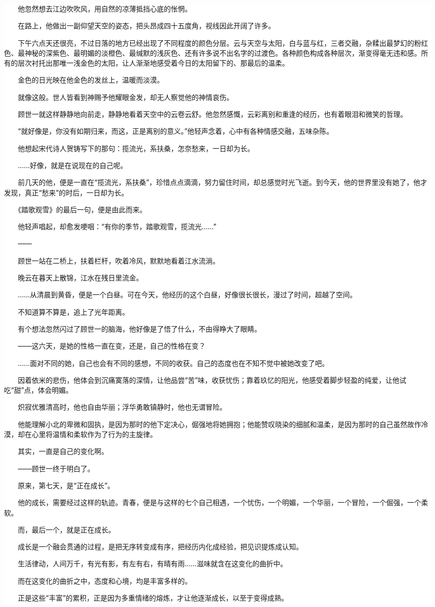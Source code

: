 　　他忽然想去江边吹吹风，用自然的凉薄抵挡心底的怅惘。

　　在路上，他做出一副仰望天空的姿态，把头昂成四十五度角，视线因此开阔了许多。

　　下午六点天还很亮，不过日落的地方已经出现了不同程度的颜色分层。云与天空与太阳，白与蓝与红，三者交融，杂糅出最梦幻的粉红色、最神秘的深紫色、最明媚的淡橙色、最缄默的浅灰色、还有许多说不出名字的过渡色。各种颜色构成各种层次，渐变得毫无违和感。所有的层次衬托出那唯一浅金色的太阳，让人渐渐地感受着今日的太阳留下的、那最后的温柔。

　　金色的日光映在他金色的发丝上，温暖而淡漠。

　　就像这般。世人皆看到神赐予他耀眼金发，却无人察觉他的神情哀伤。

　　顾世一就这样静静地向前走，静静地看着天空中的云卷云舒。他忽然感慨，云彩离别和重逢的经历，也有着眼泪和微笑的哲理。

　　“就好像是，你没有如期归来，而这，正是离别的意义。”他轻声念着，心中有各种情感交融，五味杂陈。

　　他想起宋代诗人贺铸写下的那句：揽流光，系扶桑，怎奈愁来，一日却为长。

　　……好像，就是在说现在的自己呢。

　　前几天的他，便是一直在“揽流光，系扶桑”，珍惜点点滴滴，努力留住时间，却总感觉时光飞逝。到今天，他的世界里没有她了，他才发现，真正“愁来”的时后，一日却为长。

　　《踏歌观雪》的最后一句，便是由此而来。

　　他轻声唱起，却愈发哽咽：“有你的季节，踏歌观雪，揽流光……”

　　——

　　顾世一站在二桥上，扶着栏杆，吹着冷风，默默地看着江水流淌。

　　晚云在暮天上散锦，江水在残日里流金。

　　……从清晨到黄昏，便是一个白昼。可在今天，他经历的这个白昼，好像很长很长，漫过了时间，超越了空间。

　　不知道算不算是，追上了光年距离。

　　有个想法忽然闪过了顾世一的脑海，他好像是了悟了什么，不由得睁大了眼睛。

　　——这六天，是她的性格一直在变，还是，自己的性格在变？

　　……面对不同的她，自己也会有不同的感想，不同的收获。自己的态度也在不知不觉中被她改变了吧。

　　因着依米的悲伤，他体会到沉痛寞落的深情，让他品尝“苦”味，收获忧伤；靠着玖忆的阳光，他感受着脚步轻盈的纯爱，让他试吃“甜”点，体会明媚。

　　炽寂优雅清高时，他也自由华丽；浮华勇敢镇静时，他也无谓冒险。

　　他能理解小北的卑微和固执，是因为那时的他下定决心，倔强地将她拥抱；他能赞叹晓染的细腻和温柔，是因为那时的自己虽然故作冷漠，却在心里将温情和柔软作为了行为的主旋律。

　　其实，一直是自己的变化啊。

　　——顾世一终于明白了。

　　原来，第七天，是“正在成长”。

　　他的成长，需要经过这样的轨迹。青春，便是与这样的七个自己相遇，一个忧伤，一个明媚，一个华丽，一个冒险，一个倔强，一个柔软。

　　而，最后一个，就是正在成长。

　　成长是一个融会贯通的过程，是把无序转变成有序，把经历内化成经验，把见识提炼成认知。

　　生活律动，人间万千，有光有影，有左有右，有晴有雨……滋味就含在这变化的曲折中。

　　而在这变化的曲折之中，态度和心境，均是丰富多样的。

　　正是这些“丰富”的累积，正是因为多重情绪的熔炼，才让他逐渐成长，以至于变得成熟。
